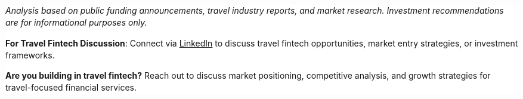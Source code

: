 *Analysis based on public funding announcements, travel industry reports, and market research. Investment recommendations are for informational purposes only.*

**For Travel Fintech Discussion**: Connect via [LinkedIn](https://www.linkedin.com/in/manoj-kumar-iit-iim/) to discuss travel fintech opportunities, market entry strategies, or investment frameworks.

**Are you building in travel fintech?** Reach out to discuss market positioning, competitive analysis, and growth strategies for travel-focused financial services.